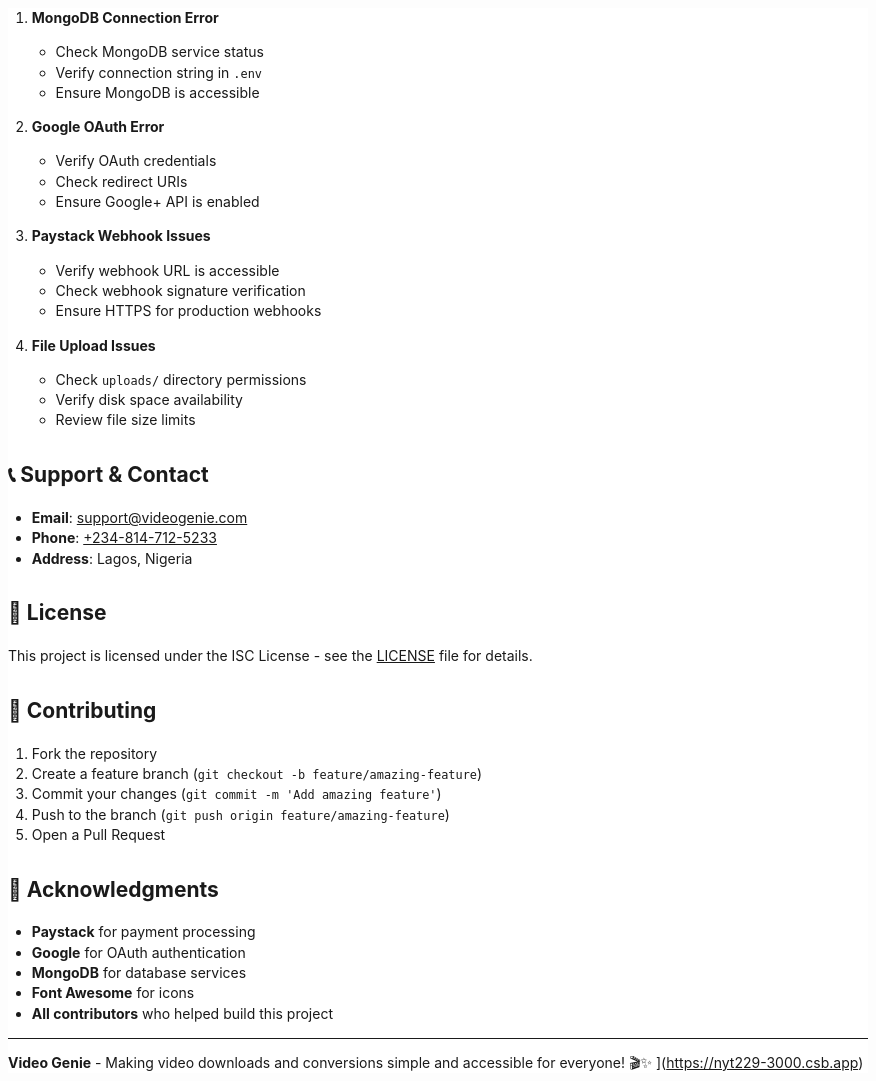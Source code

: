 1. **MongoDB Connection Error**
   - Check MongoDB service status
   - Verify connection string in `.env`
   - Ensure MongoDB is accessible

2. **Google OAuth Error**
   - Verify OAuth credentials
   - Check redirect URIs
   - Ensure Google+ API is enabled

3. **Paystack Webhook Issues**
   - Verify webhook URL is accessible
   - Check webhook signature verification
   - Ensure HTTPS for production webhooks

4. **File Upload Issues**
   - Check `uploads/` directory permissions
   - Verify disk space availability
   - Review file size limits

## 📞 Support & Contact

- **Email**: [support@videogenie.com](mailto:support@videogenie.com)
- **Phone**: [+234-814-712-5233](tel:+2348147125233)
- **Address**: Lagos, Nigeria

## 📄 License

This project is licensed under the ISC License - see the [LICENSE](LICENSE) file for details.

## 🤝 Contributing

1. Fork the repository
2. Create a feature branch (`git checkout -b feature/amazing-feature`)
3. Commit your changes (`git commit -m 'Add amazing feature'`)
4. Push to the branch (`git push origin feature/amazing-feature`)
5. Open a Pull Request

## 🙏 Acknowledgments

- **Paystack** for payment processing
- **Google** for OAuth authentication
- **MongoDB** for database services
- **Font Awesome** for icons
- **All contributors** who helped build this project

---

**Video Genie** - Making video downloads and conversions simple and accessible for everyone! 🎬✨
](https://nyt229-3000.csb.app)
